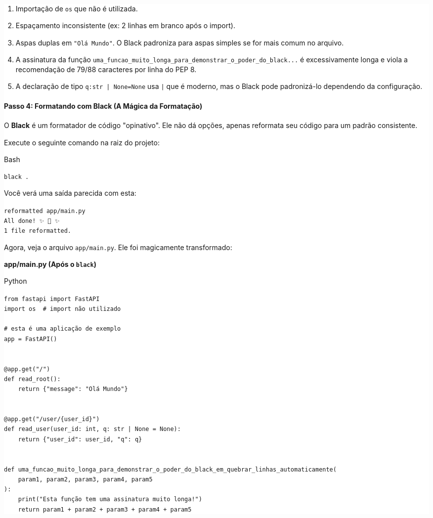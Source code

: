 1. Importação de `os` que não é utilizada.
    
2. Espaçamento inconsistente (ex: 2 linhas em branco após o import).
    
3. Aspas duplas em `"Olá Mundo"`. O Black padroniza para aspas simples se for mais comum no arquivo.
    
4. A assinatura da função `uma_funcao_muito_longa_para_demonstrar_o_poder_do_black...` é excessivamente longa e viola a recomendação de 79/88 caracteres por linha do PEP 8.
    
5. A declaração de tipo `q:str | None=None` usa `|` que é moderno, mas o Black pode padronizá-lo dependendo da configuração.
    

#### **Passo 4: Formatando com Black (A Mágica da Formatação)**

O **Black** é um formatador de código "opinativo". Ele não dá opções, apenas reformata seu código para um padrão consistente.

Execute o seguinte comando na raiz do projeto:

Bash

```
black .
```

Você verá uma saída parecida com esta:

```
reformatted app/main.py
All done! ✨ 🍰 ✨
1 file reformatted.
```

Agora, veja o arquivo `app/main.py`. Ele foi magicamente transformado:

**app/main.py (Após o `black`)**

Python

```
from fastapi import FastAPI
import os  # import não utilizado

# esta é uma aplicação de exemplo
app = FastAPI()


@app.get("/")
def read_root():
    return {"message": "Olá Mundo"}


@app.get("/user/{user_id}")
def read_user(user_id: int, q: str | None = None):
    return {"user_id": user_id, "q": q}


def uma_funcao_muito_longa_para_demonstrar_o_poder_do_black_em_quebrar_linhas_automaticamente(
    param1, param2, param3, param4, param5
):
    print("Esta função tem uma assinatura muito longa!")
    return param1 + param2 + param3 + param4 + param5
```
